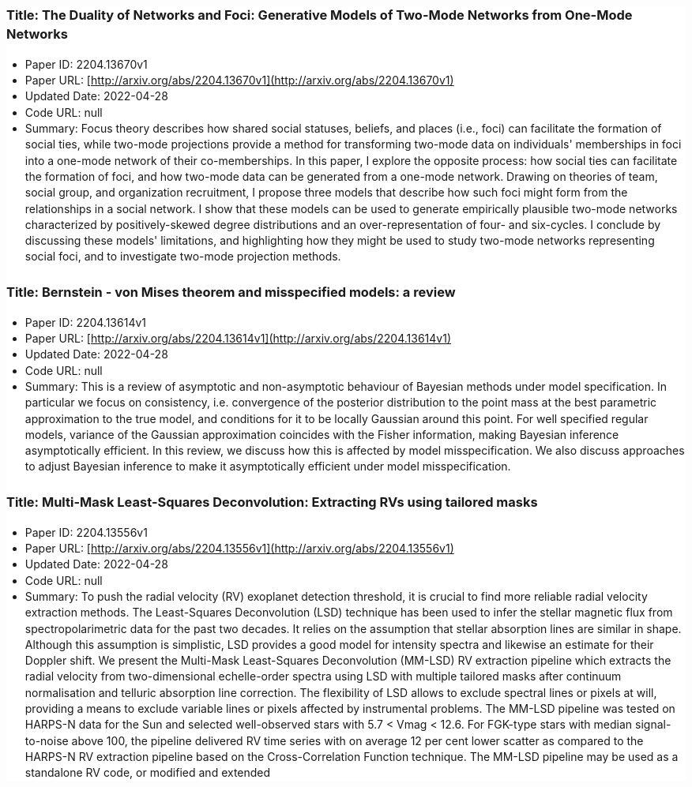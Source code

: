 ### Title: The Duality of Networks and Foci: Generative Models of Two-Mode Networks from One-Mode Networks
* Paper ID: 2204.13670v1
* Paper URL: [http://arxiv.org/abs/2204.13670v1](http://arxiv.org/abs/2204.13670v1)
* Updated Date: 2022-04-28
* Code URL: null
* Summary: Focus theory describes how shared social statuses, beliefs, and places (i.e.,
foci) can facilitate the formation of social ties, while two-mode projections
provide a method for transforming two-mode data on individuals' memberships in
foci into a one-mode network of their co-memberships. In this paper, I explore
the opposite process: how social ties can facilitate the formation of foci, and
how two-mode data can be generated from a one-mode network. Drawing on theories
of team, social group, and organization recruitment, I propose three models
that describe how such foci might form from the relationships in a social
network. I show that these models can be used to generate empirically plausible
two-mode networks characterized by positively-skewed degree distributions and
an over-representation of four- and six-cycles. I conclude by discussing these
models' limitations, and highlighting how they might be used to study two-mode
networks representing social foci, and to investigate two-mode projection
methods.

### Title: Bernstein - von Mises theorem and misspecified models: a review
* Paper ID: 2204.13614v1
* Paper URL: [http://arxiv.org/abs/2204.13614v1](http://arxiv.org/abs/2204.13614v1)
* Updated Date: 2022-04-28
* Code URL: null
* Summary: This is a review of asymptotic and non-asymptotic behaviour of Bayesian
methods under model specification. In particular we focus on consistency, i.e.
convergence of the posterior distribution to the point mass at the best
parametric approximation to the true model, and conditions for it to be locally
Gaussian around this point. For well specified regular models, variance of the
Gaussian approximation coincides with the Fisher information, making Bayesian
inference asymptotically efficient. In this review, we discuss how this is
affected by model misspecification. We also discuss approaches to adjust
Bayesian inference to make it asymptotically efficient under model
misspecification.

### Title: Multi-Mask Least-Squares Deconvolution: Extracting RVs using tailored masks
* Paper ID: 2204.13556v1
* Paper URL: [http://arxiv.org/abs/2204.13556v1](http://arxiv.org/abs/2204.13556v1)
* Updated Date: 2022-04-28
* Code URL: null
* Summary: To push the radial velocity (RV) exoplanet detection threshold, it is crucial
to find more reliable radial velocity extraction methods. The Least-Squares
Deconvolution (LSD) technique has been used to infer the stellar magnetic flux
from spectropolarimetric data for the past two decades. It relies on the
assumption that stellar absorption lines are similar in shape. Although this
assumption is simplistic, LSD provides a good model for intensity spectra and
likewise an estimate for their Doppler shift. We present the Multi-Mask
Least-Squares Deconvolution (MM-LSD) RV extraction pipeline which extracts the
radial velocity from two-dimensional echelle-order spectra using LSD with
multiple tailored masks after continuum normalisation and telluric absorption
line correction. The flexibility of LSD allows to exclude spectral lines or
pixels at will, providing a means to exclude variable lines or pixels affected
by instrumental problems. The MM-LSD pipeline was tested on HARPS-N data for
the Sun and selected well-observed stars with 5.7 < Vmag < 12.6. For FGK-type
stars with median signal-to-noise above 100, the pipeline delivered RV time
series with on average 12 per cent lower scatter as compared to the HARPS-N RV
extraction pipeline based on the Cross-Correlation Function technique. The
MM-LSD pipeline may be used as a standalone RV code, or modified and extended